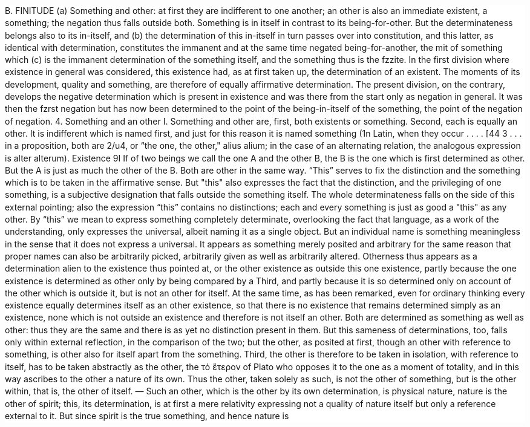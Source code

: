 B. FINITUDE
(a) Something and other: at first they are indifferent to one another; an
other is also an immediate existent, a something; the negation thus falls
outside both. Something is in itself in contrast to its being-for-other.
But the determinateness belongs also to its in-itself, and
(b) the determination of this in-itself in turn passes over into constitution,
and this latter, as identical with determination, constitutes the immanent
and at the same time negated being-for-another, the mit of
something which
(c) is the immanent determination of the something itself, and the something
thus is the fzzite.
In the first division where existence in general was considered, this existence
had, as at first taken up, the determination of an existent. The
moments of its development, quality and something, are therefore of
equally affirmative determination. The present division, on the contrary,
develops the negative determination which is present in existence and was
there from the start only as negation in general. It was then the fzrst negation
but has now been determined to the point of the being-in-itself of the
something, the point of the negation of negation.
4. Something and an other
I. Something and other are, first, both existents or something.
Second, each is equally an other. It is indifferent which is named first,
and just for this reason it is named something (1n Latin, when they occur
. . . . [44 3 . . . in a proposition, both are 2/u4, or “the one, the other," alius alium; in the
case of an alternating relation, the analogous expression is alter alterum).
Existence 9I
If of two beings we call the one A and the other B, the B is the one which
is first determined as other. But the A is just as much the other of the
B. Both are other in the same way. “This” serves to fix the distinction
and the something which is to be taken in the affirmative sense. But
"this" also expresses the fact that the distinction, and the privileging of one
something, is a subjective designation that falls outside the something itself.
The whole determinateness falls on the side of this external pointing; also
the expression “this” contains no distinctions; each and every something is
just as good a "this" as any other. By “this” we mean to express something
completely determinate, overlooking the fact that language, as a work of
the understanding, only expresses the universal, albeit naming it as a single
object. But an individual name is something meaningless in the sense that
it does not express a universal. It appears as something merely posited and
arbitrary for the same reason that proper names can also be arbitrarily
picked, arbitrarily given as well as arbitrarily altered.
Otherness thus appears as a determination alien to the existence thus
pointed at, or the other existence as outside this one existence, partly
because the one existence is determined as other only by being compared
by a Third, and partly because it is so determined only on account of the
other which is outside it, but is not an other for itself. At the same time,
as has been remarked, even for ordinary thinking every existence equally
determines itself as an other existence, so that there is no existence that
remains determined simply as an existence, none which is not outside an
existence and therefore is not itself an other.
Both are determined as something as well as other: thus they are the
same and there is as yet no distinction present in them. But this sameness of
determinations, too, falls only within external reflection, in the comparison
of the two; but the other, as posited at first, though an other with reference
to something, is other also for itself apart from the something.
Third, the other is therefore to be taken in isolation, with reference to
itself, has to be taken abstractly as the other, the τὸ ἕτερον of Plato who
opposes it to the one as a moment of totality, and in this way ascribes
to the other a nature of its own. Thus the other, taken solely as such, is
not the other of something, but is the other within, that is, the other of
itself. — Such an other, which is the other by its own determination, is
physical nature, nature is the other of spirit; this, its determination, is at first
a mere relativity expressing not a quality of nature itself but only a reference
external to it. But since spirit is the true something, and hence nature is